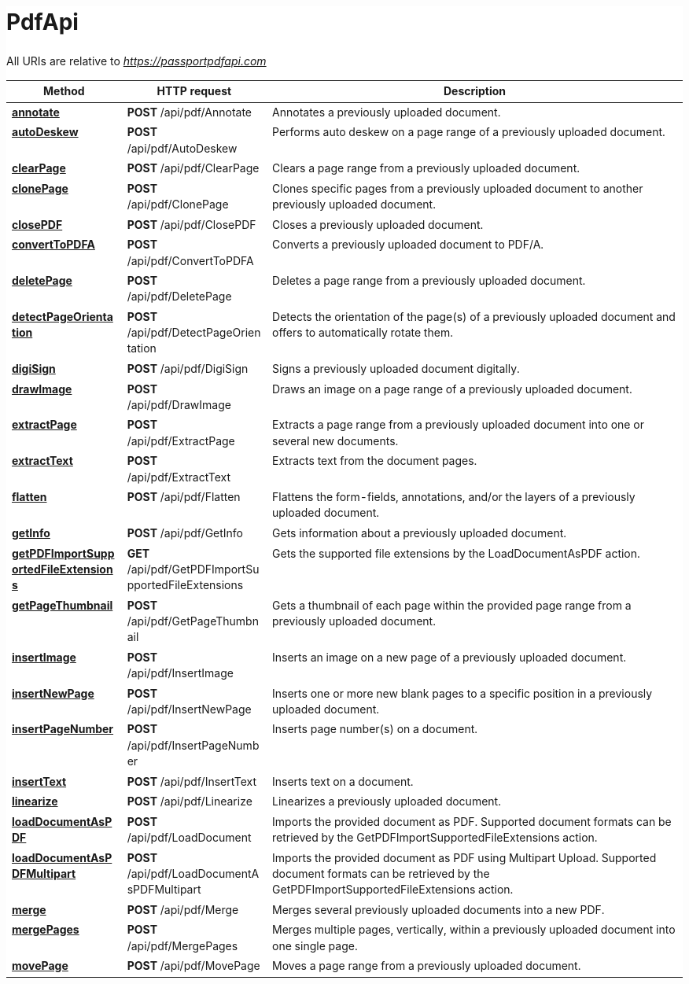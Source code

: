 # PdfApi

All URIs are relative to *https://passportpdfapi.com*

Method | HTTP request | Description
------------- | ------------- | -------------
[**annotate**](PdfApi.md#annotate) | **POST** /api/pdf/Annotate | Annotates a previously uploaded document.
[**autoDeskew**](PdfApi.md#autoDeskew) | **POST** /api/pdf/AutoDeskew | Performs auto deskew on a page range of a previously uploaded document.
[**clearPage**](PdfApi.md#clearPage) | **POST** /api/pdf/ClearPage | Clears a page range from a previously uploaded document.
[**clonePage**](PdfApi.md#clonePage) | **POST** /api/pdf/ClonePage | Clones specific pages from a previously uploaded document to another previously uploaded document.
[**closePDF**](PdfApi.md#closePDF) | **POST** /api/pdf/ClosePDF | Closes a previously uploaded document.
[**convertToPDFA**](PdfApi.md#convertToPDFA) | **POST** /api/pdf/ConvertToPDFA | Converts a previously uploaded document to PDF/A.
[**deletePage**](PdfApi.md#deletePage) | **POST** /api/pdf/DeletePage | Deletes a page range from a previously uploaded document.
[**detectPageOrientation**](PdfApi.md#detectPageOrientation) | **POST** /api/pdf/DetectPageOrientation | Detects the orientation of the page(s) of a previously uploaded document and offers to automatically rotate them.
[**digiSign**](PdfApi.md#digiSign) | **POST** /api/pdf/DigiSign | Signs a previously uploaded document digitally.
[**drawImage**](PdfApi.md#drawImage) | **POST** /api/pdf/DrawImage | Draws an image on a page range of a previously uploaded document.
[**extractPage**](PdfApi.md#extractPage) | **POST** /api/pdf/ExtractPage | Extracts a page range from a previously uploaded document into one or several new documents.
[**extractText**](PdfApi.md#extractText) | **POST** /api/pdf/ExtractText | Extracts text from the document pages.
[**flatten**](PdfApi.md#flatten) | **POST** /api/pdf/Flatten | Flattens the form-fields, annotations, and/or the layers of a previously uploaded document.
[**getInfo**](PdfApi.md#getInfo) | **POST** /api/pdf/GetInfo | Gets information about a previously uploaded document.
[**getPDFImportSupportedFileExtensions**](PdfApi.md#getPDFImportSupportedFileExtensions) | **GET** /api/pdf/GetPDFImportSupportedFileExtensions | Gets the supported file extensions by the LoadDocumentAsPDF action.
[**getPageThumbnail**](PdfApi.md#getPageThumbnail) | **POST** /api/pdf/GetPageThumbnail | Gets a thumbnail of each page within the provided page range from a previously uploaded document.
[**insertImage**](PdfApi.md#insertImage) | **POST** /api/pdf/InsertImage | Inserts an image on a new page of a previously uploaded document.
[**insertNewPage**](PdfApi.md#insertNewPage) | **POST** /api/pdf/InsertNewPage | Inserts one or more new blank pages to a specific position in a previously uploaded document.
[**insertPageNumber**](PdfApi.md#insertPageNumber) | **POST** /api/pdf/InsertPageNumber | Inserts page number(s) on a document.
[**insertText**](PdfApi.md#insertText) | **POST** /api/pdf/InsertText | Inserts text on a document.
[**linearize**](PdfApi.md#linearize) | **POST** /api/pdf/Linearize | Linearizes a previously uploaded document.
[**loadDocumentAsPDF**](PdfApi.md#loadDocumentAsPDF) | **POST** /api/pdf/LoadDocument | Imports the provided document as PDF.  Supported document formats can be retrieved by the GetPDFImportSupportedFileExtensions action.
[**loadDocumentAsPDFMultipart**](PdfApi.md#loadDocumentAsPDFMultipart) | **POST** /api/pdf/LoadDocumentAsPDFMultipart | Imports the provided document as PDF using Multipart Upload.  Supported document formats can be retrieved by the GetPDFImportSupportedFileExtensions action.
[**merge**](PdfApi.md#merge) | **POST** /api/pdf/Merge | Merges several previously uploaded documents into a new PDF.
[**mergePages**](PdfApi.md#mergePages) | **POST** /api/pdf/MergePages | Merges multiple pages, vertically, within a previously uploaded document into one single page.
[**movePage**](PdfApi.md#movePage) | **POST** /api/pdf/MovePage | Moves a page range from a previously uploaded document.